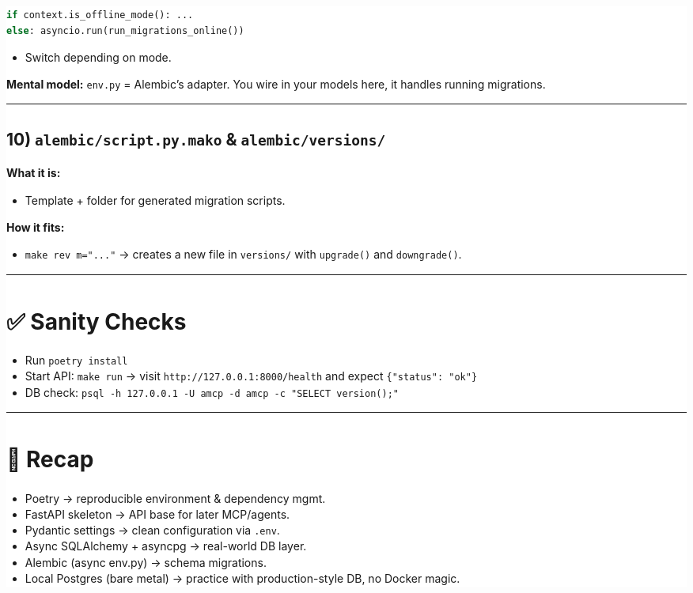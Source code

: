 ```python
if context.is_offline_mode(): ...
else: asyncio.run(run_migrations_online())
```
- Switch depending on mode.

**Mental model:** `env.py` = Alembic’s adapter. You wire in your models here, it handles running migrations.

---

## 10) `alembic/script.py.mako` & `alembic/versions/`
**What it is:**  
- Template + folder for generated migration scripts.

**How it fits:**  
- `make rev m="..."` → creates a new file in `versions/` with `upgrade()` and `downgrade()`.

---

# ✅ Sanity Checks
- Run `poetry install`
- Start API: `make run` → visit `http://127.0.0.1:8000/health` and expect `{"status": "ok"}`
- DB check: `psql -h 127.0.0.1 -U amcp -d amcp -c "SELECT version();"`

---

# 🎯 Recap
- Poetry → reproducible environment & dependency mgmt.  
- FastAPI skeleton → API base for later MCP/agents.  
- Pydantic settings → clean configuration via `.env`.  
- Async SQLAlchemy + asyncpg → real-world DB layer.  
- Alembic (async env.py) → schema migrations.  
- Local Postgres (bare metal) → practice with production-style DB, no Docker magic.

